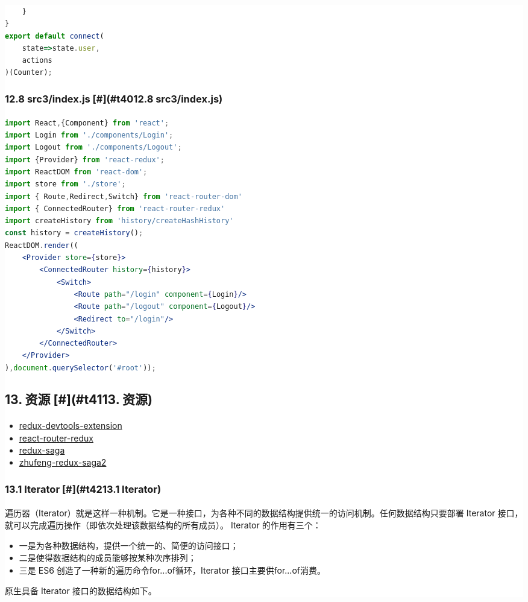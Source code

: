 ```jsx
    }
}
export default connect(
    state=>state.user,
    actions
)(Counter);
```


### 12.8 src3/index.js [#](#t4012.8 src3/index.js)

```jsx
import React,{Component} from 'react';
import Login from './components/Login';
import Logout from './components/Logout';
import {Provider} from 'react-redux';
import ReactDOM from 'react-dom';
import store from './store';
import { Route,Redirect,Switch} from 'react-router-dom'
import { ConnectedRouter} from 'react-router-redux'
import createHistory from 'history/createHashHistory'
const history = createHistory();
ReactDOM.render((
    <Provider store={store}>
        <ConnectedRouter history={history}>
            <Switch>
                <Route path="/login" component={Login}/>
                <Route path="/logout" component={Logout}/>
                <Redirect to="/login"/>
            </Switch>
        </ConnectedRouter>
    </Provider>
),document.querySelector('#root'));
```


13\. 资源 [#](#t4113. 资源)
-----------------------

*   [redux-devtools-extension](https://github.com/zalmoxisus/redux-devtools-extension)
*   [react-router-redux](https://github.com/reactjs/react-router-redux)
*   [redux-saga](https://github.com/redux-saga/redux-saga)
*   [zhufeng-redux-saga2](https://gitee.com/zhufengpeixun/zhufeng-redux-saga2)

### 13.1 Iterator [#](#t4213.1 Iterator)

遍历器（Iterator）就是这样一种机制。它是一种接口，为各种不同的数据结构提供统一的访问机制。任何数据结构只要部署 Iterator 接口，就可以完成遍历操作（即依次处理该数据结构的所有成员）。 Iterator 的作用有三个：

*   一是为各种数据结构，提供一个统一的、简便的访问接口；
*   二是使得数据结构的成员能够按某种次序排列；
*   三是 ES6 创造了一种新的遍历命令for...of循环，Iterator 接口主要供for...of消费。

原生具备 Iterator 接口的数据结构如下。
